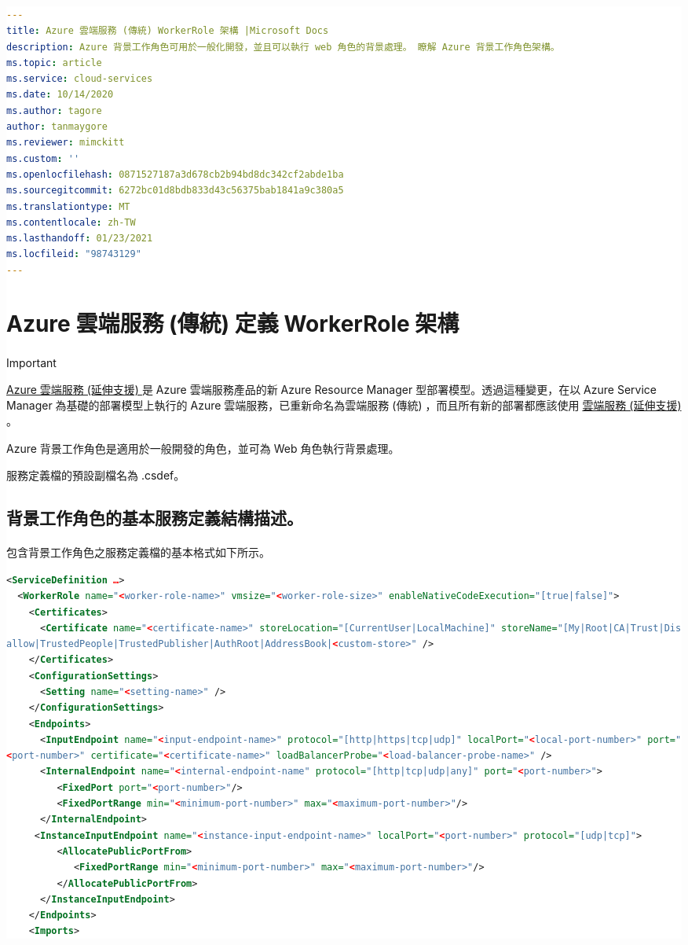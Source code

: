 ```yaml
---
title: Azure 雲端服務 (傳統) WorkerRole 架構 |Microsoft Docs
description: Azure 背景工作角色可用於一般化開發，並且可以執行 web 角色的背景處理。 瞭解 Azure 背景工作角色架構。
ms.topic: article
ms.service: cloud-services
ms.date: 10/14/2020
ms.author: tagore
author: tanmaygore
ms.reviewer: mimckitt
ms.custom: ''
ms.openlocfilehash: 0871527187a3d678cb2b94bd8dc342cf2abde1ba
ms.sourcegitcommit: 6272bc01d8bdb833d43c56375bab1841a9c380a5
ms.translationtype: MT
ms.contentlocale: zh-TW
ms.lasthandoff: 01/23/2021
ms.locfileid: "98743129"
---
```

# <a name="azure-cloud-services-classic-definition-workerrole-schema"></a>Azure 雲端服務 (傳統) 定義 WorkerRole 架構

> [!IMPORTANT]
> [Azure 雲端服務 (延伸支援) ](../cloud-services-extended-support/overview.md) 是 Azure 雲端服務產品的新 Azure Resource Manager 型部署模型。透過這種變更，在以 Azure Service Manager 為基礎的部署模型上執行的 Azure 雲端服務，已重新命名為雲端服務 (傳統) ，而且所有新的部署都應該使用 [雲端服務 (延伸支援) ](../cloud-services-extended-support/overview.md)。

Azure 背景工作角色是適用於一般開發的角色，並可為 Web 角色執行背景處理。

服務定義檔的預設副檔名為 .csdef。

## <a name="basic-service-definition-schema-for-a-worker-role"></a>背景工作角色的基本服務定義結構描述。
包含背景工作角色之服務定義檔的基本格式如下所示。

```xml
<ServiceDefinition …>
  <WorkerRole name="<worker-role-name>" vmsize="<worker-role-size>" enableNativeCodeExecution="[true|false]">
    <Certificates>
      <Certificate name="<certificate-name>" storeLocation="[CurrentUser|LocalMachine]" storeName="[My|Root|CA|Trust|Disallow|TrustedPeople|TrustedPublisher|AuthRoot|AddressBook|<custom-store>" />
    </Certificates>
    <ConfigurationSettings>
      <Setting name="<setting-name>" />
    </ConfigurationSettings>
    <Endpoints>
      <InputEndpoint name="<input-endpoint-name>" protocol="[http|https|tcp|udp]" localPort="<local-port-number>" port="<port-number>" certificate="<certificate-name>" loadBalancerProbe="<load-balancer-probe-name>" />
      <InternalEndpoint name="<internal-endpoint-name" protocol="[http|tcp|udp|any]" port="<port-number>">
         <FixedPort port="<port-number>"/>
         <FixedPortRange min="<minimum-port-number>" max="<maximum-port-number>"/>
      </InternalEndpoint>
     <InstanceInputEndpoint name="<instance-input-endpoint-name>" localPort="<port-number>" protocol="[udp|tcp]">
         <AllocatePublicPortFrom>
            <FixedPortRange min="<minimum-port-number>" max="<maximum-port-number>"/>
         </AllocatePublicPortFrom>
      </InstanceInputEndpoint>
    </Endpoints>
    <Imports>
```